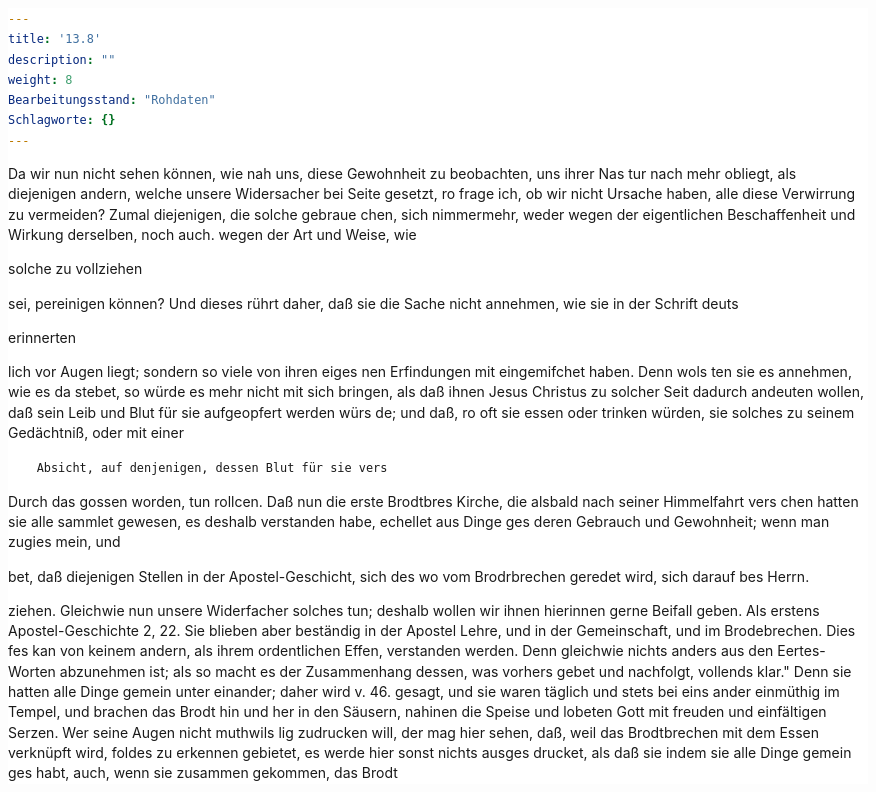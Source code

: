 ```yaml
---
title: '13.8'
description: ""
weight: 8
Bearbeitungsstand: "Rohdaten"
Schlagworte: {}
---
```



Da wir nun nicht sehen können, wie nah
uns, diese Gewohnheit zu beobachten, uns ihrer Nas
tur nach mehr obliegt, als diejenigen andern, welche
unsere Widersacher bei Seite gesetzt, ro frage ich,
ob wir nicht Ursache haben, alle diese Verwirrung zu
vermeiden? Zumal diejenigen, die solche gebraue
chen, sich nimmermehr, weder wegen der eigentlichen
Beschaffenheit und Wirkung derselben, noch auch.
wegen der Art und Weise, wie

solche zu vollziehen

sei, pereinigen können? Und dieses rührt daher, daß sie die Sache nicht annehmen, wie sie in der Schrift deuts



erinnerten

lich vor Augen liegt; sondern so viele von ihren eiges
nen Erfindungen mit eingemifchet haben. Denn wols
ten sie es annehmen, wie es da stebet, so würde es mehr
nicht mit sich bringen, als daß ihnen Jesus Christus
zu solcher Seit dadurch andeuten wollen, daß sein
Leib und Blut für sie aufgeopfert werden würs
de; und daß, ro oft sie essen oder trinken würden,
sie solches zu seinem Gedächtniß, oder mit einer

        Absicht, auf denjenigen, dessen Blut für sie vers
Durch das gossen worden, tun rollcen. Daß nun die erste
Brodtbres Kirche, die alsbald nach seiner Himmelfahrt vers
chen hatten
sie alle sammlet gewesen, es deshalb verstanden habe, echellet aus
Dinge ges deren Gebrauch und Gewohnheit; wenn man zugies
mein, und

bet, daß diejenigen Stellen in der Apostel-Geschicht, sich des wo vom Brodrbrechen geredet wird, sich darauf bes Herrn.

ziehen. Gleichwie nun unsere Widerfacher solches tun; deshalb wollen wir ihnen hierinnen gerne Beifall geben. Als erstens Apostel-Geschichte 2, 22. Sie blieben aber beständig in der Apostel Lehre, und in der Gemeinschaft, und im Brodebrechen. Dies fes kan von keinem andern, als ihrem ordentlichen Effen, verstanden werden. Denn gleichwie nichts anders aus den Eertes-Worten abzunehmen ist; als so macht es der Zusammenhang dessen, was vorhers gebet und nachfolgt, vollends klar." Denn sie hatten alle Dinge gemein unter einander; daher wird v. 46. gesagt, und sie waren täglich und stets bei eins ander einmüthig im Tempel, und brachen das Brodt hin und her in den Säusern, nahinen die Speise und lobeten Gott mit freuden und einfältigen Serzen. Wer seine Augen nicht muthwils lig zudrucken will, der mag hier sehen, daß, weil das Brodtbrechen mit dem Essen verknüpft wird, foldes zu erkennen gebietet, es werde hier sonst nichts ausges drucket, als daß sie indem sie alle Dinge gemein ges habt, auch, wenn sie zusammen gekommen, das Brodt
